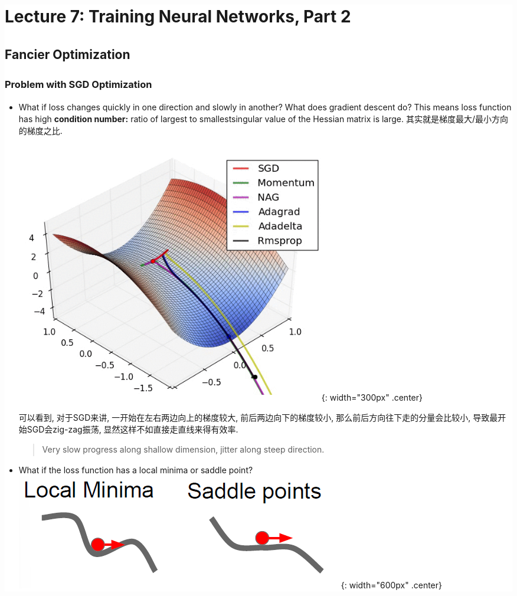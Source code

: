 # Lecture 7: Training Neural Networks, Part 2

## Fancier Optimization

### Problem with SGD Optimization

+ What if loss changes quickly in one direction and slowly in another? What does gradient descent do?
    This means loss function has high **condition number:** ratio of largest to smallestsingular value of the Hessian matrix is large. 其实就是梯度最大/最小方向的梯度之比.

    ![linear](./images/Lec07/1%20(2).png){: width="300px" .center}

    可以看到, 对于SGD来讲, 一开始在左右两边向上的梯度较大, 前后两边向下的梯度较小, 那么前后方向往下走的分量会比较小, 导致最开始SGD会zig-zag振荡, 显然这样不如直接走直线来得有效率.

    > Very slow progress along shallow dimension, jitter along steep direction.

+ What if the loss function has a local minima or saddle point? 
    ![linear](./images/Lec07/1%20(3).png){: width="600px" .center}
    